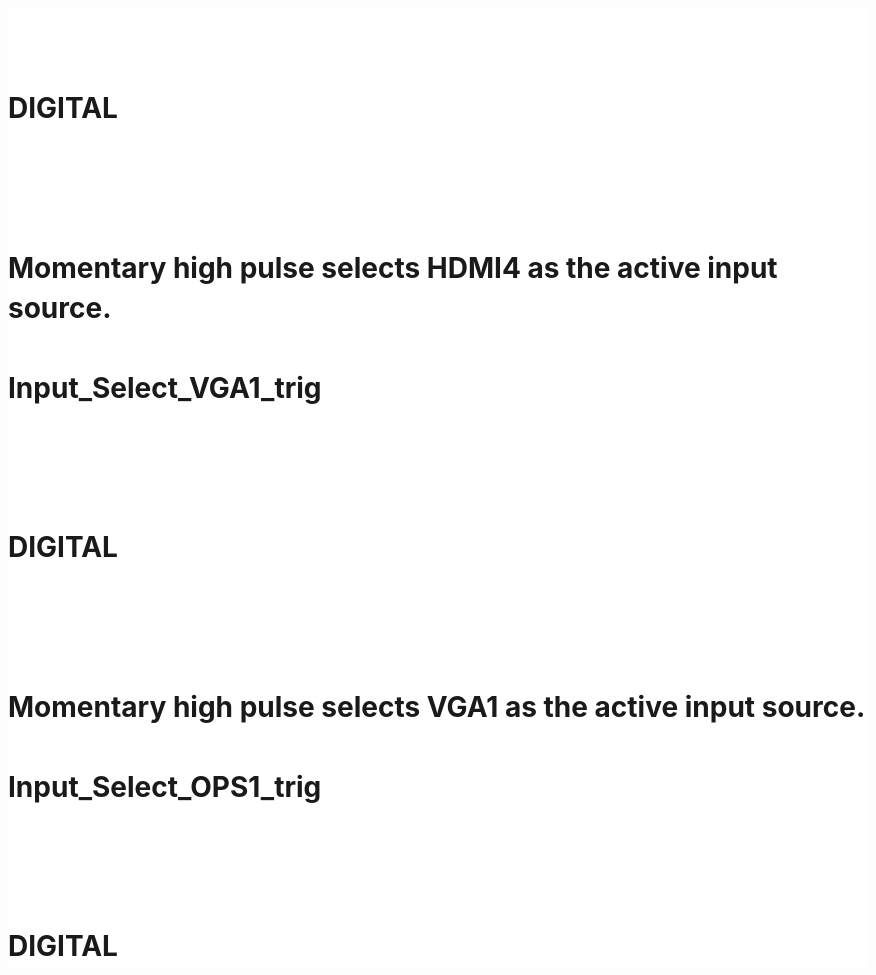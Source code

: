 # &nbsp;	

# 

# DIGITAL

# &nbsp;	

# 

# Momentary high pulse selects HDMI4 as the active input source.

# 

# Input\_Select\_VGA1\_trig

# &nbsp;	

# 

# DIGITAL

# &nbsp;	

# 

# Momentary high pulse selects VGA1 as the active input source.

# 

# Input\_Select\_OPS1\_trig

# &nbsp;	

# 

# DIGITAL
